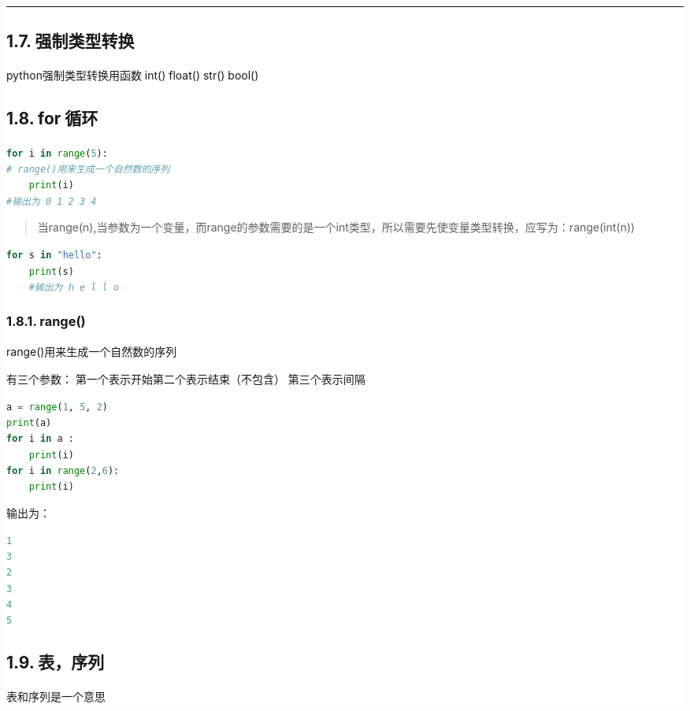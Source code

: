 ***

## 1.7. 强制类型转换

python强制类型转换用函数
int()  float()  str()   bool()

## 1.8. for 循环

```python
for i in range(5):
# range()用来生成一个自然数的序列
    print(i)
#输出为 0 1 2 3 4
```

>当range(n),当参数为一个变量，而range的参数需要的是一个int类型，所以需要先使变量类型转换，应写为：range(int(n))

```python
for s in "hello":
    print(s)
    #输出为 h e l l o
```

### 1.8.1. range()

range()用来生成一个自然数的序列

有三个参数：
第一个表示开始第二个表示结束（不包含） 第三个表示间隔

```python
a = range(1, 5, 2)
print(a)
for i in a :
    print(i)
for i in range(2,6):
    print(i)
```

输出为：

```python
1
3
2
3
4
5
```

## 1.9. 表，序列

表和序列是一个意思
